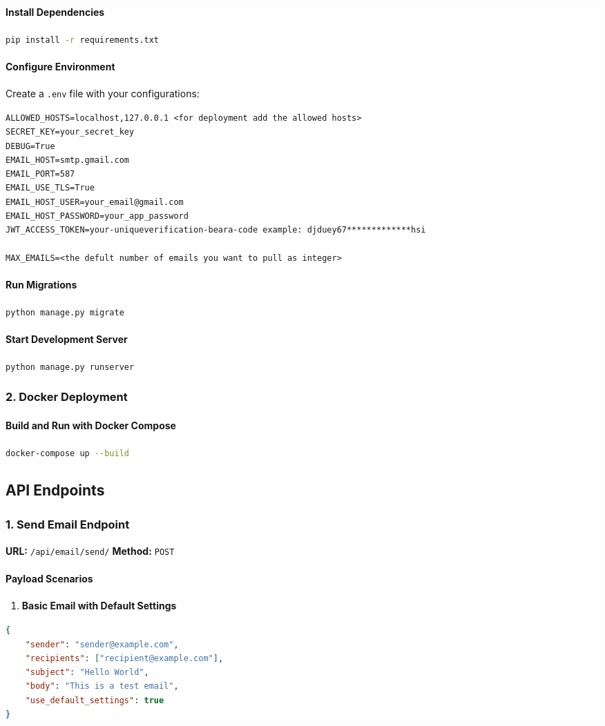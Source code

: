 #### Install Dependencies
```bash
pip install -r requirements.txt
```

#### Configure Environment
Create a `.env` file with your configurations:
```
ALLOWED_HOSTS=localhost,127.0.0.1 <for deployment add the allowed hosts>
SECRET_KEY=your_secret_key
DEBUG=True
EMAIL_HOST=smtp.gmail.com
EMAIL_PORT=587
EMAIL_USE_TLS=True
EMAIL_HOST_USER=your_email@gmail.com
EMAIL_HOST_PASSWORD=your_app_password
JWT_ACCESS_TOKEN=your-uniqueverification-beara-code example: djduey67*************hsi

MAX_EMAILS=<the defult number of emails you want to pull as integer>
```

#### Run Migrations
```bash
python manage.py migrate
```

#### Start Development Server
```bash
python manage.py runserver
```

### 2. Docker Deployment

#### Build and Run with Docker Compose
```bash
docker-compose up --build
```

## API Endpoints

### 1. Send Email Endpoint
**URL:** `/api/email/send/`
**Method:** `POST`

#### Payload Scenarios

1. **Basic Email with Default Settings**
```json
{
    "sender": "sender@example.com",
    "recipients": ["recipient@example.com"],
    "subject": "Hello World",
    "body": "This is a test email",
    "use_default_settings": true
}
```
